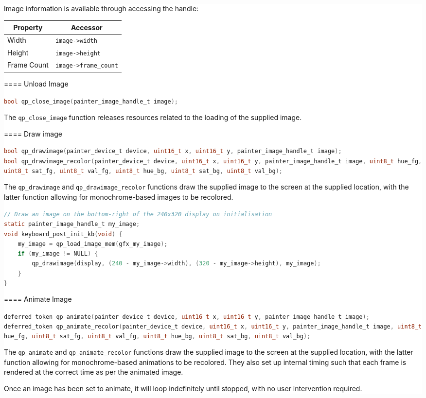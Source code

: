 Image information is available through accessing the handle:

| Property    | Accessor             |
|-------------|----------------------|
| Width       | `image->width`       |
| Height      | `image->height`      |
| Frame Count | `image->frame_count` |

==== Unload Image

```c
bool qp_close_image(painter_image_handle_t image);
```

The `qp_close_image` function releases resources related to the loading of the supplied image.

==== Draw image

```c
bool qp_drawimage(painter_device_t device, uint16_t x, uint16_t y, painter_image_handle_t image);
bool qp_drawimage_recolor(painter_device_t device, uint16_t x, uint16_t y, painter_image_handle_t image, uint8_t hue_fg, uint8_t sat_fg, uint8_t val_fg, uint8_t hue_bg, uint8_t sat_bg, uint8_t val_bg);
```

The `qp_drawimage` and `qp_drawimage_recolor` functions draw the supplied image to the screen at the supplied location, with the latter function allowing for monochrome-based images to be recolored.

```c
// Draw an image on the bottom-right of the 240x320 display on initialisation
static painter_image_handle_t my_image;
void keyboard_post_init_kb(void) {
    my_image = qp_load_image_mem(gfx_my_image);
    if (my_image != NULL) {
        qp_drawimage(display, (240 - my_image->width), (320 - my_image->height), my_image);
    }
}
```

==== Animate Image

```c
deferred_token qp_animate(painter_device_t device, uint16_t x, uint16_t y, painter_image_handle_t image);
deferred_token qp_animate_recolor(painter_device_t device, uint16_t x, uint16_t y, painter_image_handle_t image, uint8_t hue_fg, uint8_t sat_fg, uint8_t val_fg, uint8_t hue_bg, uint8_t sat_bg, uint8_t val_bg);
```

The `qp_animate` and `qp_animate_recolor` functions draw the supplied image to the screen at the supplied location, with the latter function allowing for monochrome-based animations to be recolored. They also set up internal timing such that each frame is rendered at the correct time as per the animated image.

Once an image has been set to animate, it will loop indefinitely until stopped, with no user intervention required.

